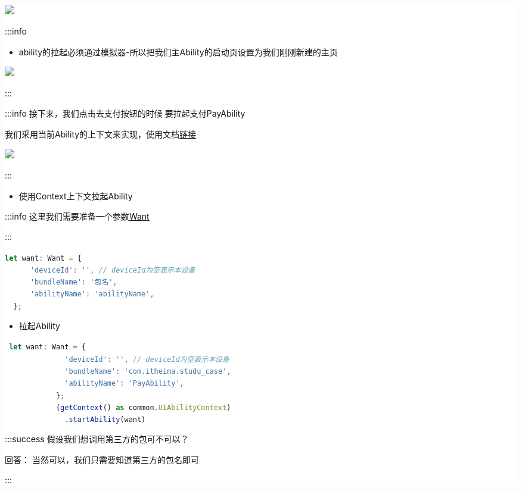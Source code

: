 ![](https://cdn.nlark.com/yuque/0/2023/png/8435673/1702270498774-37c354ad-a8ea-4e09-bf42-a544f744f58b.png)



:::info
+ ability的拉起必须通过模拟器-所以把我们主Ability的启动页设置为我们刚刚新建的主页

![](https://cdn.nlark.com/yuque/0/2023/png/8435673/1702270634016-8783d6ff-68e1-4604-8f73-7d9f2b748093.png)

:::

:::info
接下来，我们点击去支付按钮的时候 要拉起支付PayAbility

我们采用当前Ability的上下文来实现，使用文档[链接](https://developer.harmonyos.com/cn/docs/documentation/doc-references-V3/js-apis-application-want-0000001544464089-V3)

![](https://cdn.nlark.com/yuque/0/2023/png/8435673/1702272485534-8f5a3914-eb29-48ad-99a6-6bd24cfe4cec.png)

:::

+ 使用Context上下文拉起Ability

:::info
这里我们需要准备一个参数[Want](https://developer.harmonyos.com/cn/docs/documentation/doc-references-V3/js-apis-application-want-0000001544464089-V3)

:::

```typescript
let want: Want = {
      'deviceId': '', // deviceId为空表示本设备
      'bundleName': '包名',
      'abilityName': 'abilityName',
  };
```

+ 拉起Ability

```typescript
 let want: Want = {
              'deviceId': '', // deviceId为空表示本设备
              'bundleName': 'com.itheima.studu_case',
              'abilityName': 'PayAbility',
            };
            (getContext() as common.UIAbilityContext)
              .startAbility(want)
```



:::success
假设我们想调用第三方的包可不可以？

回答： 当然可以，我们只需要知道第三方的包名即可

:::


